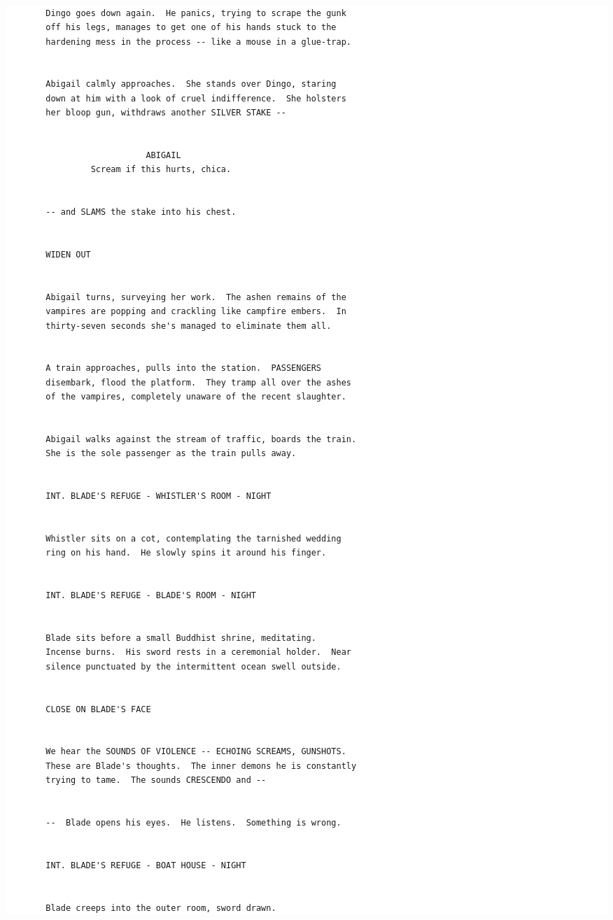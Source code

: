 
            Dingo goes down again.  He panics, trying to scrape the gunk
            off his legs, manages to get one of his hands stuck to the
            hardening mess in the process -- like a mouse in a glue-trap.


            Abigail calmly approaches.  She stands over Dingo, staring
            down at him with a look of cruel indifference.  She holsters
            her bloop gun, withdraws another SILVER STAKE --


                                ABIGAIL
                     Scream if this hurts, chica.


            -- and SLAMS the stake into his chest.


            WIDEN OUT


            Abigail turns, surveying her work.  The ashen remains of the
            vampires are popping and crackling like campfire embers.  In
            thirty-seven seconds she's managed to eliminate them all.


            A train approaches, pulls into the station.  PASSENGERS
            disembark, flood the platform.  They tramp all over the ashes
            of the vampires, completely unaware of the recent slaughter.


            Abigail walks against the stream of traffic, boards the train. 
            She is the sole passenger as the train pulls away.


            INT. BLADE'S REFUGE - WHISTLER'S ROOM - NIGHT	


            Whistler sits on a cot, contemplating the tarnished wedding
            ring on his hand.  He slowly spins it around his finger.


            INT. BLADE'S REFUGE - BLADE'S ROOM - NIGHT


            Blade sits before a small Buddhist shrine, meditating. 
            Incense burns.  His sword rests in a ceremonial holder.  Near
            silence punctuated by the intermittent ocean swell outside.


            CLOSE ON BLADE'S FACE


            We hear the SOUNDS OF VIOLENCE -- ECHOING SCREAMS, GUNSHOTS. 
            These are Blade's thoughts.  The inner demons he is constantly
            trying to tame.  The sounds CRESCENDO and --


            --	Blade opens his eyes.  He listens.  Something is wrong.


            INT. BLADE'S REFUGE - BOAT HOUSE - NIGHT


            Blade creeps into the outer room, sword drawn.
